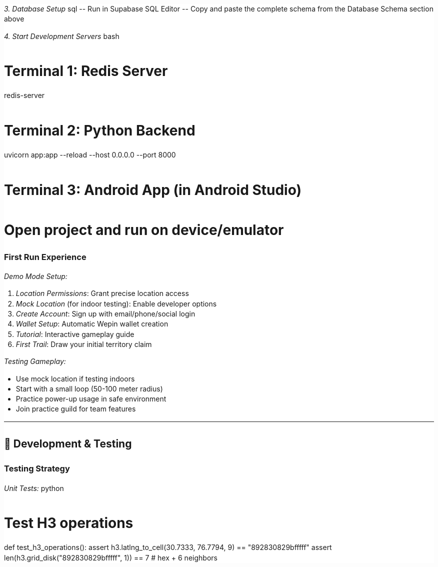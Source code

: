 *3. Database Setup*
sql
-- Run in Supabase SQL Editor
-- Copy and paste the complete schema from the Database Schema section above


*4. Start Development Servers*
bash
# Terminal 1: Redis Server
redis-server

# Terminal 2: Python Backend
uvicorn app:app --reload --host 0.0.0.0 --port 8000

# Terminal 3: Android App (in Android Studio)
# Open project and run on device/emulator


### First Run Experience

*Demo Mode Setup:*
1. *Location Permissions*: Grant precise location access
2. *Mock Location* (for indoor testing): Enable developer options
3. *Create Account*: Sign up with email/phone/social login
4. *Wallet Setup*: Automatic Wepin wallet creation
5. *Tutorial*: Interactive gameplay guide
6. *First Trail*: Draw your initial territory claim

*Testing Gameplay:*
- Use mock location if testing indoors
- Start with a small loop (50-100 meter radius)
- Practice power-up usage in safe environment
- Join practice guild for team features

---

## 🧪 Development & Testing

### Testing Strategy

*Unit Tests:*
python
# Test H3 operations
def test_h3_operations():
    assert h3.latlng_to_cell(30.7333, 76.7794, 9) == "892830829bfffff"
    assert len(h3.grid_disk("892830829bfffff", 1)) == 7  # hex + 6 neighbors
